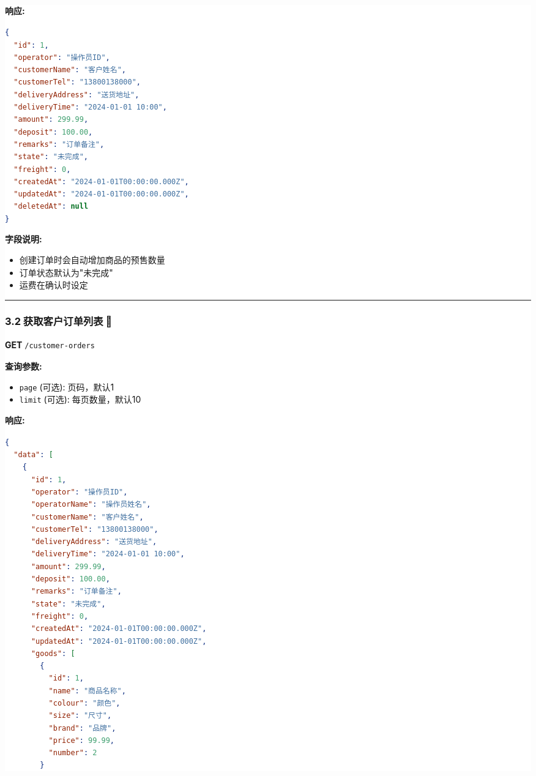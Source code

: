 **响应:**

```json
{
  "id": 1,
  "operator": "操作员ID",
  "customerName": "客户姓名",
  "customerTel": "13800138000",
  "deliveryAddress": "送货地址",
  "deliveryTime": "2024-01-01 10:00",
  "amount": 299.99,
  "deposit": 100.00,
  "remarks": "订单备注",
  "state": "未完成",
  "freight": 0,
  "createdAt": "2024-01-01T00:00:00.000Z",
  "updatedAt": "2024-01-01T00:00:00.000Z",
  "deletedAt": null
}
```

**字段说明:**

- 创建订单时会自动增加商品的预售数量
- 订单状态默认为"未完成"
- 运费在确认时设定

---

### 3.2 获取客户订单列表 👑

**GET** `/customer-orders`

**查询参数:**

- `page` (可选): 页码，默认1
- `limit` (可选): 每页数量，默认10

**响应:**

```json
{
  "data": [
    {
      "id": 1,
      "operator": "操作员ID",
      "operatorName": "操作员姓名",
      "customerName": "客户姓名",
      "customerTel": "13800138000",
      "deliveryAddress": "送货地址",
      "deliveryTime": "2024-01-01 10:00",
      "amount": 299.99,
      "deposit": 100.00,
      "remarks": "订单备注",
      "state": "未完成",
      "freight": 0,
      "createdAt": "2024-01-01T00:00:00.000Z",
      "updatedAt": "2024-01-01T00:00:00.000Z",
      "goods": [
        {
          "id": 1,
          "name": "商品名称",
          "colour": "颜色",
          "size": "尺寸",
          "brand": "品牌",
          "price": 99.99,
          "number": 2
        }
```